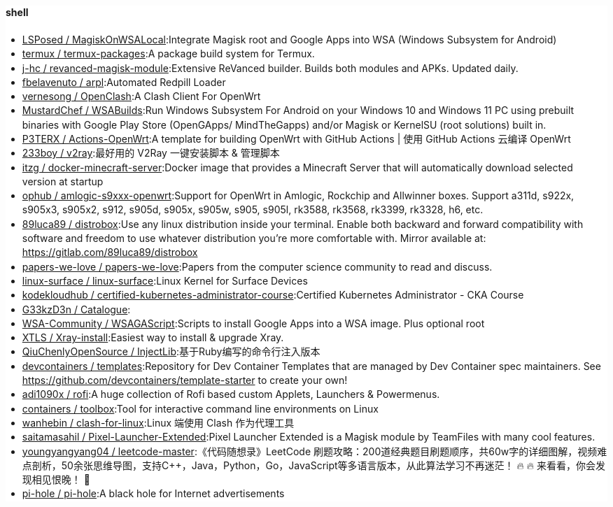 #### shell
* [LSPosed / MagiskOnWSALocal](https://github.com/LSPosed/MagiskOnWSALocal):Integrate Magisk root and Google Apps into WSA (Windows Subsystem for Android)
* [termux / termux-packages](https://github.com/termux/termux-packages):A package build system for Termux.
* [j-hc / revanced-magisk-module](https://github.com/j-hc/revanced-magisk-module):Extensive ReVanced builder. Builds both modules and APKs. Updated daily.
* [fbelavenuto / arpl](https://github.com/fbelavenuto/arpl):Automated Redpill Loader
* [vernesong / OpenClash](https://github.com/vernesong/OpenClash):A Clash Client For OpenWrt
* [MustardChef / WSABuilds](https://github.com/MustardChef/WSABuilds):Run Windows Subsystem For Android on your Windows 10 and Windows 11 PC using prebuilt binaries with Google Play Store (OpenGApps/ MindTheGapps) and/or Magisk or KernelSU (root solutions) built in.
* [P3TERX / Actions-OpenWrt](https://github.com/P3TERX/Actions-OpenWrt):A template for building OpenWrt with GitHub Actions | 使用 GitHub Actions 云编译 OpenWrt
* [233boy / v2ray](https://github.com/233boy/v2ray):最好用的 V2Ray 一键安装脚本 & 管理脚本
* [itzg / docker-minecraft-server](https://github.com/itzg/docker-minecraft-server):Docker image that provides a Minecraft Server that will automatically download selected version at startup
* [ophub / amlogic-s9xxx-openwrt](https://github.com/ophub/amlogic-s9xxx-openwrt):Support for OpenWrt in Amlogic, Rockchip and Allwinner boxes. Support a311d, s922x, s905x3, s905x2, s912, s905d, s905x, s905w, s905, s905l, rk3588, rk3568, rk3399, rk3328, h6, etc.
* [89luca89 / distrobox](https://github.com/89luca89/distrobox):Use any linux distribution inside your terminal. Enable both backward and forward compatibility with software and freedom to use whatever distribution you’re more comfortable with. Mirror available at: https://gitlab.com/89luca89/distrobox
* [papers-we-love / papers-we-love](https://github.com/papers-we-love/papers-we-love):Papers from the computer science community to read and discuss.
* [linux-surface / linux-surface](https://github.com/linux-surface/linux-surface):Linux Kernel for Surface Devices
* [kodekloudhub / certified-kubernetes-administrator-course](https://github.com/kodekloudhub/certified-kubernetes-administrator-course):Certified Kubernetes Administrator - CKA Course
* [G33kzD3n / Catalogue](https://github.com/G33kzD3n/Catalogue):
* [WSA-Community / WSAGAScript](https://github.com/WSA-Community/WSAGAScript):Scripts to install Google Apps into a WSA image. Plus optional root
* [XTLS / Xray-install](https://github.com/XTLS/Xray-install):Easiest way to install & upgrade Xray.
* [QiuChenlyOpenSource / InjectLib](https://github.com/QiuChenlyOpenSource/InjectLib):基于Ruby编写的命令行注入版本
* [devcontainers / templates](https://github.com/devcontainers/templates):Repository for Dev Container Templates that are managed by Dev Container spec maintainers. See https://github.com/devcontainers/template-starter to create your own!
* [adi1090x / rofi](https://github.com/adi1090x/rofi):A huge collection of Rofi based custom Applets, Launchers & Powermenus.
* [containers / toolbox](https://github.com/containers/toolbox):Tool for interactive command line environments on Linux
* [wanhebin / clash-for-linux](https://github.com/wanhebin/clash-for-linux):Linux 端使用 Clash 作为代理工具
* [saitamasahil / Pixel-Launcher-Extended](https://github.com/saitamasahil/Pixel-Launcher-Extended):Pixel Launcher Extended is a Magisk module by TeamFiles with many cool features.
* [youngyangyang04 / leetcode-master](https://github.com/youngyangyang04/leetcode-master):《代码随想录》LeetCode 刷题攻略：200道经典题目刷题顺序，共60w字的详细图解，视频难点剖析，50余张思维导图，支持C++，Java，Python，Go，JavaScript等多语言版本，从此算法学习不再迷茫！
🔥
🔥
来看看，你会发现相见恨晚！
🚀
* [pi-hole / pi-hole](https://github.com/pi-hole/pi-hole):A black hole for Internet advertisements
